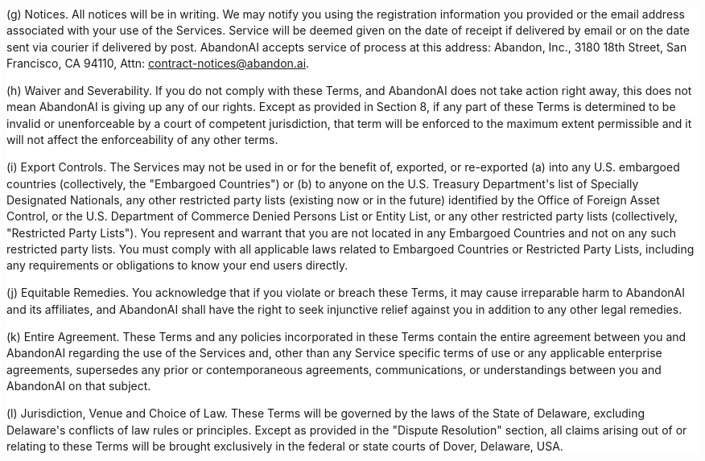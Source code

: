 (g) Notices.
All notices will be in writing.
We may notify you using the registration information you provided or the
email address associated with your use of the Services.
Service will be deemed given on the date of receipt if delivered
by email or on the date sent via courier if delivered by post.
AbandonAI accepts service of process at this address:
Abandon, Inc., 3180 18th Street, San Francisco, CA 94110, Attn: contract-notices@abandon.ai.

(h) Waiver and Severability.
If you do not comply with these Terms, and AbandonAI does not take action right away, this
does not mean AbandonAI is giving up any of our rights.
Except as provided in Section 8, if any part of these Terms is
determined to be invalid or unenforceable by a court of competent jurisdiction, that term will be enforced to the
maximum extent permissible and it will not affect the enforceability of any other terms.

(i) Export Controls.
The Services may not be used in or for the benefit of, exported, or re-exported (a) into any U.S.
embargoed countries (collectively, the "Embargoed Countries") or (b) to anyone on the U.S. Treasury Department's list of
Specially Designated Nationals, any other restricted party lists (existing now or in the future) identified by the
Office of Foreign Asset Control, or the U.S. Department of Commerce Denied Persons List or Entity List, or any other
restricted party lists (collectively, "Restricted Party Lists").
You represent and warrant that you are not located in
any Embargoed Countries and not on any such restricted party lists.
You must comply with all applicable laws related to
Embargoed Countries or Restricted Party Lists, including any requirements or obligations to know your end users
directly.

(j) Equitable Remedies.
You acknowledge that if you violate or breach these Terms, it may cause irreparable harm to
AbandonAI and its affiliates, and AbandonAI shall have the right to seek injunctive relief against you in addition to
any
other legal remedies.

(k) Entire Agreement.
These Terms and any policies incorporated in these Terms contain the entire agreement between you
and AbandonAI regarding the use of the Services and, other than any Service specific terms of use or any applicable
enterprise agreements, supersedes any prior or contemporaneous agreements, communications, or understandings between you
and AbandonAI on that subject.

(l) Jurisdiction, Venue and Choice of Law.
These Terms will be governed by the laws of the State of Delaware,
excluding Delaware's conflicts of law rules or principles. Except as provided in the "Dispute Resolution" section, all
claims arising out of or relating to these Terms will be brought exclusively in the federal or state courts of Dover,
Delaware, USA.
